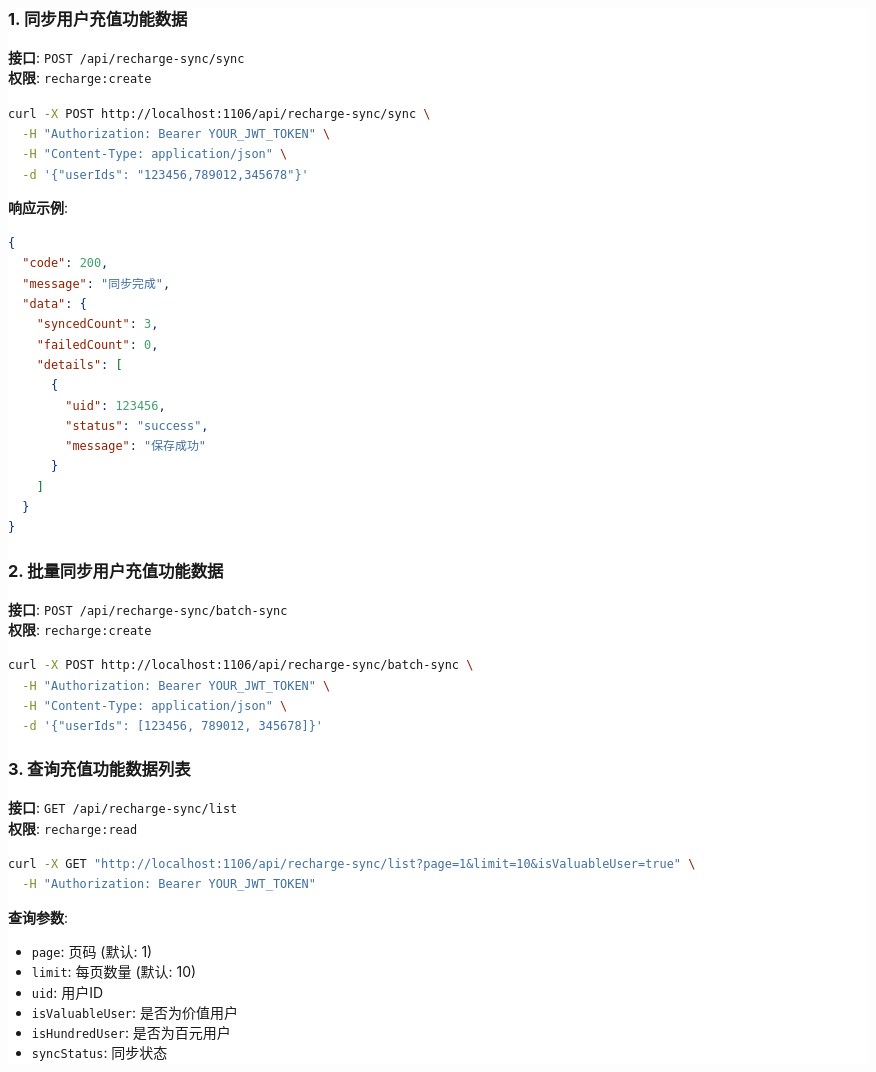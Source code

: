 ### 1. 同步用户充值功能数据

**接口**: `POST /api/recharge-sync/sync`  
**权限**: `recharge:create`

```bash
curl -X POST http://localhost:1106/api/recharge-sync/sync \
  -H "Authorization: Bearer YOUR_JWT_TOKEN" \
  -H "Content-Type: application/json" \
  -d '{"userIds": "123456,789012,345678"}'
```

**响应示例**:
```json
{
  "code": 200,
  "message": "同步完成",
  "data": {
    "syncedCount": 3,
    "failedCount": 0,
    "details": [
      {
        "uid": 123456,
        "status": "success",
        "message": "保存成功"
      }
    ]
  }
}
```

### 2. 批量同步用户充值功能数据

**接口**: `POST /api/recharge-sync/batch-sync`  
**权限**: `recharge:create`

```bash
curl -X POST http://localhost:1106/api/recharge-sync/batch-sync \
  -H "Authorization: Bearer YOUR_JWT_TOKEN" \
  -H "Content-Type: application/json" \
  -d '{"userIds": [123456, 789012, 345678]}'
```

### 3. 查询充值功能数据列表

**接口**: `GET /api/recharge-sync/list`  
**权限**: `recharge:read`

```bash
curl -X GET "http://localhost:1106/api/recharge-sync/list?page=1&limit=10&isValuableUser=true" \
  -H "Authorization: Bearer YOUR_JWT_TOKEN"
```

**查询参数**:
- `page`: 页码 (默认: 1)
- `limit`: 每页数量 (默认: 10)
- `uid`: 用户ID
- `isValuableUser`: 是否为价值用户
- `isHundredUser`: 是否为百元用户
- `syncStatus`: 同步状态
